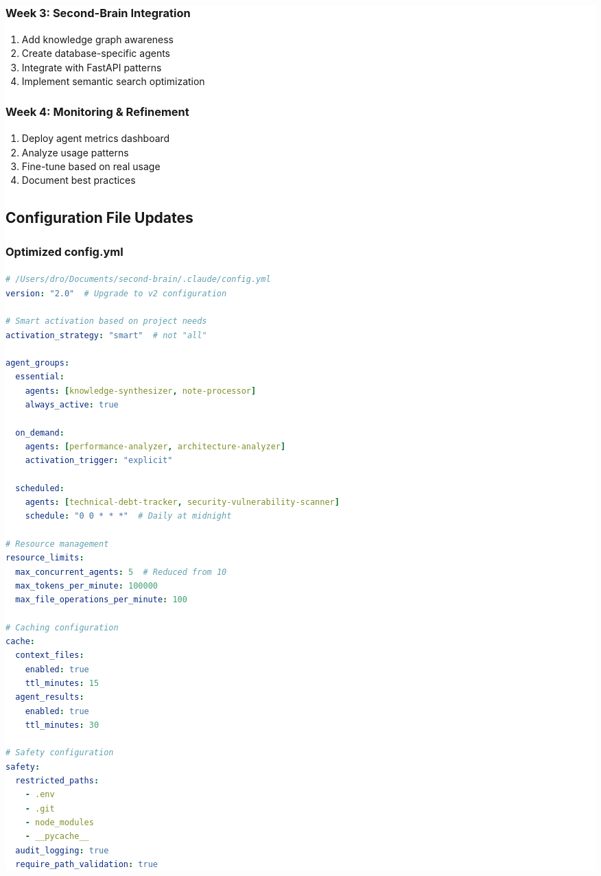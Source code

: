 ### Week 3: Second-Brain Integration
1. Add knowledge graph awareness
2. Create database-specific agents
3. Integrate with FastAPI patterns
4. Implement semantic search optimization

### Week 4: Monitoring & Refinement
1. Deploy agent metrics dashboard
2. Analyze usage patterns
3. Fine-tune based on real usage
4. Document best practices

## Configuration File Updates

### Optimized config.yml
```yaml
# /Users/dro/Documents/second-brain/.claude/config.yml
version: "2.0"  # Upgrade to v2 configuration

# Smart activation based on project needs
activation_strategy: "smart"  # not "all"

agent_groups:
  essential:
    agents: [knowledge-synthesizer, note-processor]
    always_active: true
    
  on_demand:
    agents: [performance-analyzer, architecture-analyzer]
    activation_trigger: "explicit"
    
  scheduled:
    agents: [technical-debt-tracker, security-vulnerability-scanner]
    schedule: "0 0 * * *"  # Daily at midnight

# Resource management
resource_limits:
  max_concurrent_agents: 5  # Reduced from 10
  max_tokens_per_minute: 100000
  max_file_operations_per_minute: 100

# Caching configuration  
cache:
  context_files:
    enabled: true
    ttl_minutes: 15
  agent_results:
    enabled: true
    ttl_minutes: 30

# Safety configuration
safety:
  restricted_paths:
    - .env
    - .git
    - node_modules
    - __pycache__
  audit_logging: true
  require_path_validation: true
```
